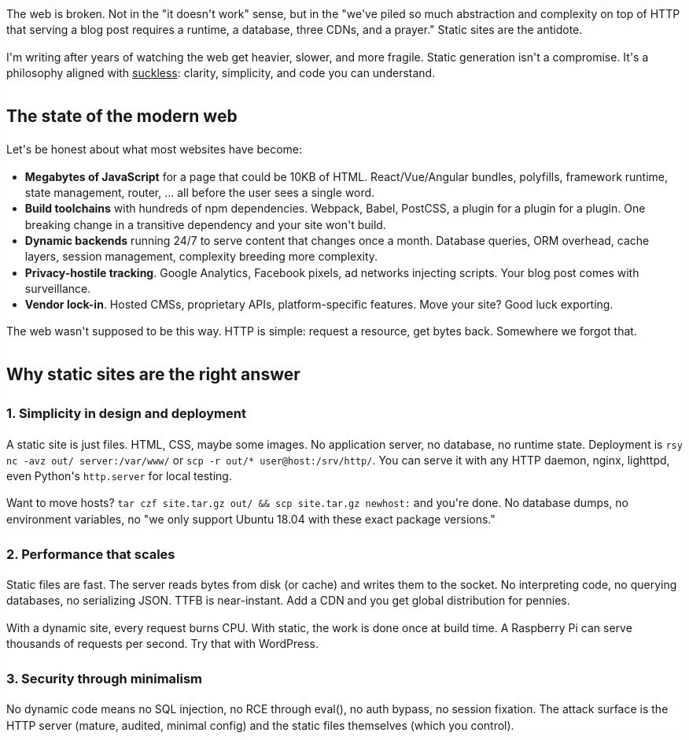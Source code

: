 

The web is broken. Not in the "it doesn't work" sense, but in the "we've piled so much abstraction and complexity on top of HTTP that serving a blog post requires a runtime, a database, three CDNs, and a prayer." Static sites are the antidote.

I'm writing after years of watching the web get heavier, slower, and more fragile. Static generation isn't a compromise. It's a philosophy aligned with [suckless](http://suckless.org/philosophy/): clarity, simplicity, and code you can understand.

## The state of the modern web

Let's be honest about what most websites have become:

- **Megabytes of JavaScript** for a page that could be 10KB of HTML. React/Vue/Angular bundles, polyfills, framework runtime, state management, router, ... all before the user sees a single word.
- **Build toolchains** with hundreds of npm dependencies. Webpack, Babel, PostCSS, a plugin for a plugin for a plugin. One breaking change in a transitive dependency and your site won't build.
- **Dynamic backends** running 24/7 to serve content that changes once a month. Database queries, ORM overhead, cache layers, session management, complexity breeding more complexity.
- **Privacy-hostile tracking**. Google Analytics, Facebook pixels, ad networks injecting scripts. Your blog post comes with surveillance.
- **Vendor lock-in**. Hosted CMSs, proprietary APIs, platform-specific features. Move your site? Good luck exporting.

The web wasn't supposed to be this way. HTTP is simple: request a resource, get bytes back. Somewhere we forgot that.

## Why static sites are the right answer

### 1. Simplicity in design and deployment

A static site is just files. HTML, CSS, maybe some images. No application server, no database, no runtime state. Deployment is `rsync -avz out/ server:/var/www/` or `scp -r out/* user@host:/srv/http/`. You can serve it with any HTTP daemon, nginx, lighttpd, even Python's `http.server` for local testing.

Want to move hosts? `tar czf site.tar.gz out/ && scp site.tar.gz newhost:` and you're done. No database dumps, no environment variables, no "we only support Ubuntu 18.04 with these exact package versions."

### 2. Performance that scales

Static files are fast. The server reads bytes from disk (or cache) and writes them to the socket. No interpreting code, no querying databases, no serializing JSON. TTFB is near-instant. Add a CDN and you get global distribution for pennies.

With a dynamic site, every request burns CPU. With static, the work is done once at build time. A Raspberry Pi can serve thousands of requests per second. Try that with WordPress.

### 3. Security through minimalism

No dynamic code means no SQL injection, no RCE through eval(), no auth bypass, no session fixation. The attack surface is the HTTP server (mature, audited, minimal config) and the static files themselves (which you control).
